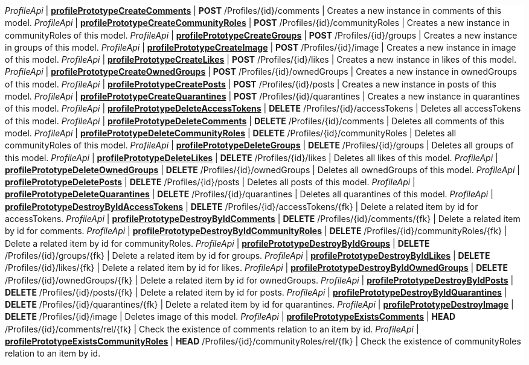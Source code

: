 *ProfileApi* | [**profilePrototypeCreateComments**](docs/ProfileApi.md#profileprototypecreatecomments) | **POST** /Profiles/{id}/comments | Creates a new instance in comments of this model.
*ProfileApi* | [**profilePrototypeCreateCommunityRoles**](docs/ProfileApi.md#profileprototypecreatecommunityroles) | **POST** /Profiles/{id}/communityRoles | Creates a new instance in communityRoles of this model.
*ProfileApi* | [**profilePrototypeCreateGroups**](docs/ProfileApi.md#profileprototypecreategroups) | **POST** /Profiles/{id}/groups | Creates a new instance in groups of this model.
*ProfileApi* | [**profilePrototypeCreateImage**](docs/ProfileApi.md#profileprototypecreateimage) | **POST** /Profiles/{id}/image | Creates a new instance in image of this model.
*ProfileApi* | [**profilePrototypeCreateLikes**](docs/ProfileApi.md#profileprototypecreatelikes) | **POST** /Profiles/{id}/likes | Creates a new instance in likes of this model.
*ProfileApi* | [**profilePrototypeCreateOwnedGroups**](docs/ProfileApi.md#profileprototypecreateownedgroups) | **POST** /Profiles/{id}/ownedGroups | Creates a new instance in ownedGroups of this model.
*ProfileApi* | [**profilePrototypeCreatePosts**](docs/ProfileApi.md#profileprototypecreateposts) | **POST** /Profiles/{id}/posts | Creates a new instance in posts of this model.
*ProfileApi* | [**profilePrototypeCreateQuarantines**](docs/ProfileApi.md#profileprototypecreatequarantines) | **POST** /Profiles/{id}/quarantines | Creates a new instance in quarantines of this model.
*ProfileApi* | [**profilePrototypeDeleteAccessTokens**](docs/ProfileApi.md#profileprototypedeleteaccesstokens) | **DELETE** /Profiles/{id}/accessTokens | Deletes all accessTokens of this model.
*ProfileApi* | [**profilePrototypeDeleteComments**](docs/ProfileApi.md#profileprototypedeletecomments) | **DELETE** /Profiles/{id}/comments | Deletes all comments of this model.
*ProfileApi* | [**profilePrototypeDeleteCommunityRoles**](docs/ProfileApi.md#profileprototypedeletecommunityroles) | **DELETE** /Profiles/{id}/communityRoles | Deletes all communityRoles of this model.
*ProfileApi* | [**profilePrototypeDeleteGroups**](docs/ProfileApi.md#profileprototypedeletegroups) | **DELETE** /Profiles/{id}/groups | Deletes all groups of this model.
*ProfileApi* | [**profilePrototypeDeleteLikes**](docs/ProfileApi.md#profileprototypedeletelikes) | **DELETE** /Profiles/{id}/likes | Deletes all likes of this model.
*ProfileApi* | [**profilePrototypeDeleteOwnedGroups**](docs/ProfileApi.md#profileprototypedeleteownedgroups) | **DELETE** /Profiles/{id}/ownedGroups | Deletes all ownedGroups of this model.
*ProfileApi* | [**profilePrototypeDeletePosts**](docs/ProfileApi.md#profileprototypedeleteposts) | **DELETE** /Profiles/{id}/posts | Deletes all posts of this model.
*ProfileApi* | [**profilePrototypeDeleteQuarantines**](docs/ProfileApi.md#profileprototypedeletequarantines) | **DELETE** /Profiles/{id}/quarantines | Deletes all quarantines of this model.
*ProfileApi* | [**profilePrototypeDestroyByIdAccessTokens**](docs/ProfileApi.md#profileprototypedestroybyidaccesstokens) | **DELETE** /Profiles/{id}/accessTokens/{fk} | Delete a related item by id for accessTokens.
*ProfileApi* | [**profilePrototypeDestroyByIdComments**](docs/ProfileApi.md#profileprototypedestroybyidcomments) | **DELETE** /Profiles/{id}/comments/{fk} | Delete a related item by id for comments.
*ProfileApi* | [**profilePrototypeDestroyByIdCommunityRoles**](docs/ProfileApi.md#profileprototypedestroybyidcommunityroles) | **DELETE** /Profiles/{id}/communityRoles/{fk} | Delete a related item by id for communityRoles.
*ProfileApi* | [**profilePrototypeDestroyByIdGroups**](docs/ProfileApi.md#profileprototypedestroybyidgroups) | **DELETE** /Profiles/{id}/groups/{fk} | Delete a related item by id for groups.
*ProfileApi* | [**profilePrototypeDestroyByIdLikes**](docs/ProfileApi.md#profileprototypedestroybyidlikes) | **DELETE** /Profiles/{id}/likes/{fk} | Delete a related item by id for likes.
*ProfileApi* | [**profilePrototypeDestroyByIdOwnedGroups**](docs/ProfileApi.md#profileprototypedestroybyidownedgroups) | **DELETE** /Profiles/{id}/ownedGroups/{fk} | Delete a related item by id for ownedGroups.
*ProfileApi* | [**profilePrototypeDestroyByIdPosts**](docs/ProfileApi.md#profileprototypedestroybyidposts) | **DELETE** /Profiles/{id}/posts/{fk} | Delete a related item by id for posts.
*ProfileApi* | [**profilePrototypeDestroyByIdQuarantines**](docs/ProfileApi.md#profileprototypedestroybyidquarantines) | **DELETE** /Profiles/{id}/quarantines/{fk} | Delete a related item by id for quarantines.
*ProfileApi* | [**profilePrototypeDestroyImage**](docs/ProfileApi.md#profileprototypedestroyimage) | **DELETE** /Profiles/{id}/image | Deletes image of this model.
*ProfileApi* | [**profilePrototypeExistsComments**](docs/ProfileApi.md#profileprototypeexistscomments) | **HEAD** /Profiles/{id}/comments/rel/{fk} | Check the existence of comments relation to an item by id.
*ProfileApi* | [**profilePrototypeExistsCommunityRoles**](docs/ProfileApi.md#profileprototypeexistscommunityroles) | **HEAD** /Profiles/{id}/communityRoles/rel/{fk} | Check the existence of communityRoles relation to an item by id.